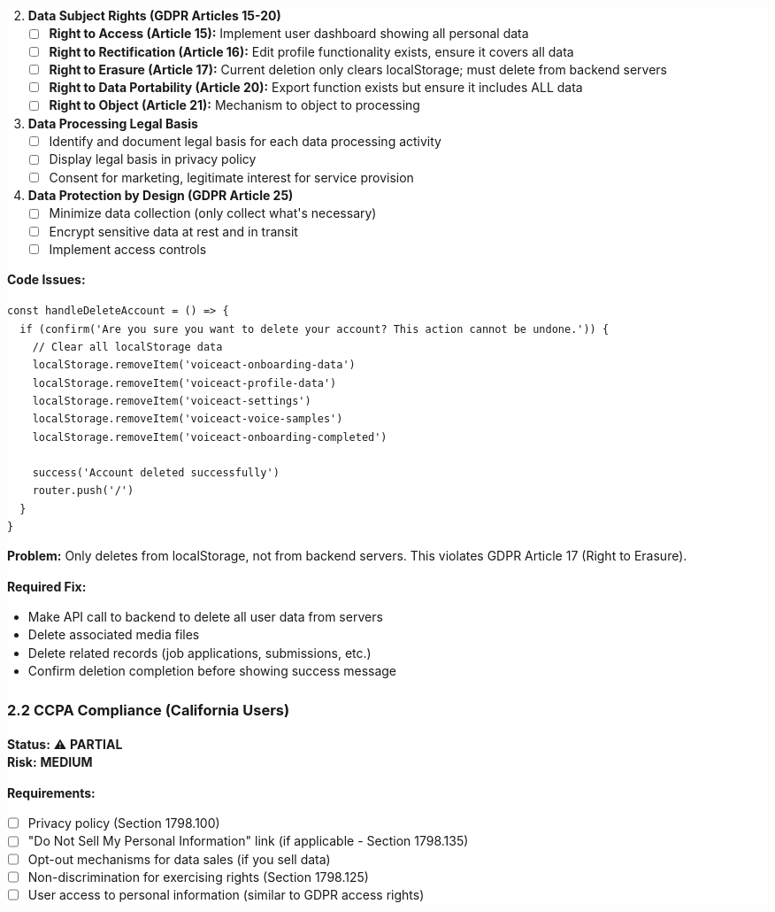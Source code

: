 2. **Data Subject Rights (GDPR Articles 15-20)**
   - [ ] **Right to Access (Article 15):** Implement user dashboard showing all personal data
   - [ ] **Right to Rectification (Article 16):** Edit profile functionality exists, ensure it covers all data
   - [ ] **Right to Erasure (Article 17):** Current deletion only clears localStorage; must delete from backend servers
   - [ ] **Right to Data Portability (Article 20):** Export function exists but ensure it includes ALL data
   - [ ] **Right to Object (Article 21):** Mechanism to object to processing

3. **Data Processing Legal Basis**
   - [ ] Identify and document legal basis for each data processing activity
   - [ ] Display legal basis in privacy policy
   - [ ] Consent for marketing, legitimate interest for service provision

4. **Data Protection by Design (GDPR Article 25)**
   - [ ] Minimize data collection (only collect what's necessary)
   - [ ] Encrypt sensitive data at rest and in transit
   - [ ] Implement access controls

**Code Issues:**

```92:104:src/components/molecules/TalentSettings/DataExport.vue
const handleDeleteAccount = () => {
  if (confirm('Are you sure you want to delete your account? This action cannot be undone.')) {
    // Clear all localStorage data
    localStorage.removeItem('voiceact-onboarding-data')
    localStorage.removeItem('voiceact-profile-data')
    localStorage.removeItem('voiceact-settings')
    localStorage.removeItem('voiceact-voice-samples')
    localStorage.removeItem('voiceact-onboarding-completed')

    success('Account deleted successfully')
    router.push('/')
  }
}
```

**Problem:** Only deletes from localStorage, not from backend servers. This violates GDPR Article 17 (Right to Erasure).

**Required Fix:**

- Make API call to backend to delete all user data from servers
- Delete associated media files
- Delete related records (job applications, submissions, etc.)
- Confirm deletion completion before showing success message

### 2.2 CCPA Compliance (California Users)

**Status:** ⚠️ **PARTIAL**  
**Risk:** **MEDIUM**

**Requirements:**

- [ ] Privacy policy (Section 1798.100)
- [ ] "Do Not Sell My Personal Information" link (if applicable - Section 1798.135)
- [ ] Opt-out mechanisms for data sales (if you sell data)
- [ ] Non-discrimination for exercising rights (Section 1798.125)
- [ ] User access to personal information (similar to GDPR access rights)
